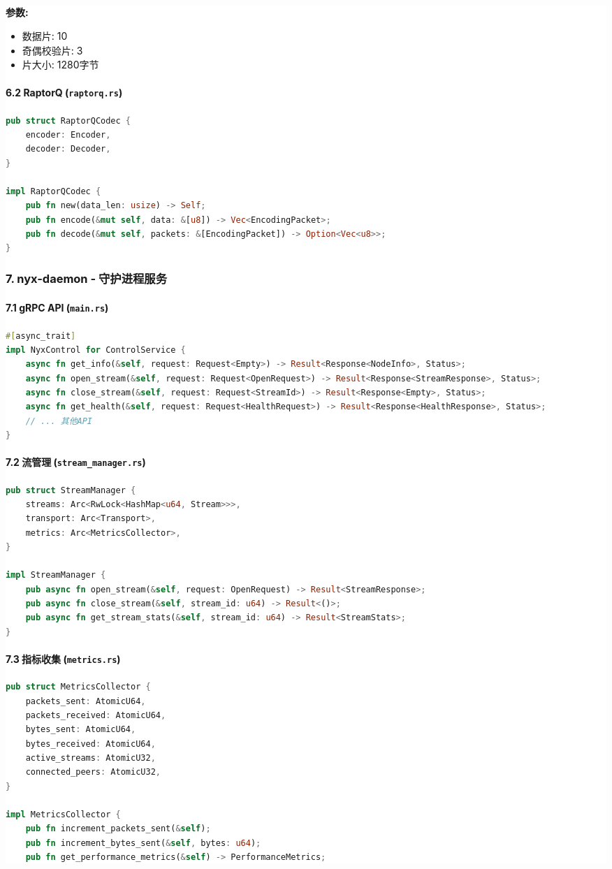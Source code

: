**参数:**
- 数据片: 10
- 奇偶校验片: 3
- 片大小: 1280字节

#### 6.2 RaptorQ (`raptorq.rs`)
```rust
pub struct RaptorQCodec {
    encoder: Encoder,
    decoder: Decoder,
}

impl RaptorQCodec {
    pub fn new(data_len: usize) -> Self;
    pub fn encode(&mut self, data: &[u8]) -> Vec<EncodingPacket>;
    pub fn decode(&mut self, packets: &[EncodingPacket]) -> Option<Vec<u8>>;
}
```

### 7. nyx-daemon - 守护进程服务

#### 7.1 gRPC API (`main.rs`)
```rust
#[async_trait]
impl NyxControl for ControlService {
    async fn get_info(&self, request: Request<Empty>) -> Result<Response<NodeInfo>, Status>;
    async fn open_stream(&self, request: Request<OpenRequest>) -> Result<Response<StreamResponse>, Status>;
    async fn close_stream(&self, request: Request<StreamId>) -> Result<Response<Empty>, Status>;
    async fn get_health(&self, request: Request<HealthRequest>) -> Result<Response<HealthResponse>, Status>;
    // ... 其他API
}
```

#### 7.2 流管理 (`stream_manager.rs`)
```rust
pub struct StreamManager {
    streams: Arc<RwLock<HashMap<u64, Stream>>>,
    transport: Arc<Transport>,
    metrics: Arc<MetricsCollector>,
}

impl StreamManager {
    pub async fn open_stream(&self, request: OpenRequest) -> Result<StreamResponse>;
    pub async fn close_stream(&self, stream_id: u64) -> Result<()>;
    pub async fn get_stream_stats(&self, stream_id: u64) -> Result<StreamStats>;
}
```

#### 7.3 指标收集 (`metrics.rs`)
```rust
pub struct MetricsCollector {
    packets_sent: AtomicU64,
    packets_received: AtomicU64,
    bytes_sent: AtomicU64,
    bytes_received: AtomicU64,
    active_streams: AtomicU32,
    connected_peers: AtomicU32,
}

impl MetricsCollector {
    pub fn increment_packets_sent(&self);
    pub fn increment_bytes_sent(&self, bytes: u64);
    pub fn get_performance_metrics(&self) -> PerformanceMetrics;
```